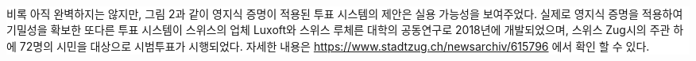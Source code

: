 비록 아직 완벽하지는 않지만, 그림 2과 같이 영지식 증명이 적용된 투표 시스템의 제안은 실용 가능성을 보여주었다. 실제로 영지식 증명을 적용하여 기밀성을 확보한 또다른 투표 시스템이 스위스의 업체 Luxoft와 스위스 루체른 대학의 공동연구로 2018년에 개발되었으며, 스위스 Zug시의 주관 하에 72명의 시민을 대상으로 시범투표가 시행되었다. 자세한 내용은 <https://www.stadtzug.ch/newsarchiv/615796> 에서 확인 할 수 있다. 

[^1]: DID는 사용자가 자신이 신뢰받을 수 있는 개인 혹은 기관, 장치라는 정보가 기록된 디지털 데이터이다.
[^2]: PKI는 public-key encryption 기술을 활용해 증서를 발급하는 기반 시설(infrastructure)이다. PKI를 이용하여 DID를 네트워크상에서 안전하게 전송 할 수 있다.
